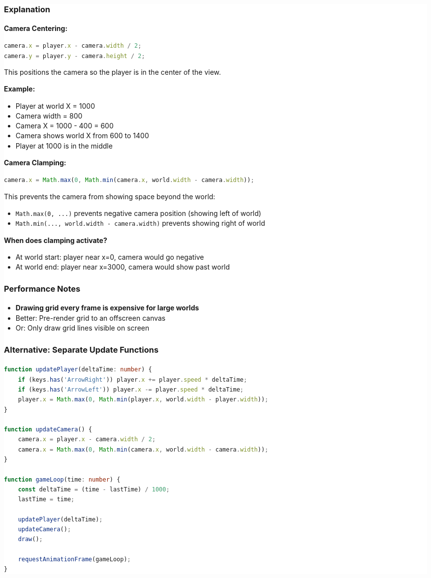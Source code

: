 ### Explanation

**Camera Centering:**
```typescript
camera.x = player.x - camera.width / 2;
camera.y = player.y - camera.height / 2;
```

This positions the camera so the player is in the center of the view.

**Example:**
- Player at world X = 1000
- Camera width = 800
- Camera X = 1000 - 400 = 600
- Camera shows world X from 600 to 1400
- Player at 1000 is in the middle

**Camera Clamping:**
```typescript
camera.x = Math.max(0, Math.min(camera.x, world.width - camera.width));
```

This prevents the camera from showing space beyond the world:
- `Math.max(0, ...)` prevents negative camera position (showing left of world)
- `Math.min(..., world.width - camera.width)` prevents showing right of world

**When does clamping activate?**
- At world start: player near x=0, camera would go negative
- At world end: player near x=3000, camera would show past world

### Performance Notes

- **Drawing grid every frame is expensive for large worlds**
- Better: Pre-render grid to an offscreen canvas
- Or: Only draw grid lines visible on screen

### Alternative: Separate Update Functions

```typescript
function updatePlayer(deltaTime: number) {
    if (keys.has('ArrowRight')) player.x += player.speed * deltaTime;
    if (keys.has('ArrowLeft')) player.x -= player.speed * deltaTime;
    player.x = Math.max(0, Math.min(player.x, world.width - player.width));
}

function updateCamera() {
    camera.x = player.x - camera.width / 2;
    camera.x = Math.max(0, Math.min(camera.x, world.width - camera.width));
}

function gameLoop(time: number) {
    const deltaTime = (time - lastTime) / 1000;
    lastTime = time;
    
    updatePlayer(deltaTime);
    updateCamera();
    draw();
    
    requestAnimationFrame(gameLoop);
}
```
